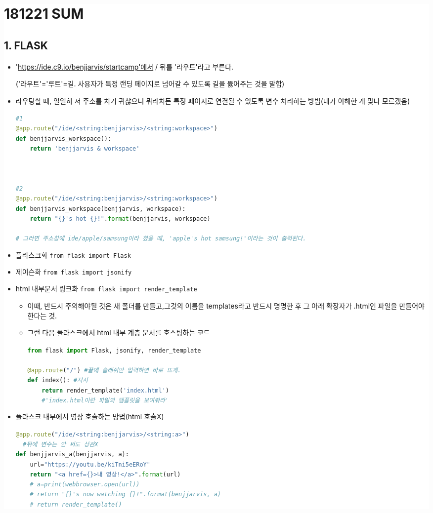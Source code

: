 # 181221 SUM

## 1. FLASK 

* 'https://ide.c9.io/benjjarvis/startcamp'에서 / 뒤를 '라우트'라고 부른다.

  ('라우트'='루트'=길. 사용자가 특정 랜딩 페이지로 넘어갈 수 있도록 길을 뚫어주는 것을 말함)

* 라우팅할 때, 일일히 저 주소를 치기 귀찮으니 뭐라치든 특정 페이지로 연결될 수 있도록 변수 처리하는 방법(내가 이해한 게 맞나 모르겠음)

  ```python
  #1
  @app.route("/ide/<string:benjjarvis>/<string:workspace>")
  def benjjarvis_workspace():
      return 'benjjarvis & workspace'
  
  
  
  #2 
  @app.route("/ide/<string:benjjarvis>/<string:workspace>")
  def benjjarvis_workspace(benjjarvis, workspace):
      return "{}'s hot {}!".format(benjjarvis, workspace)
  
  # 그러면 주소창에 ide/apple/samsung이라 쳤을 때, 'apple's hot samsung!'이라는 것이 출력된다.
  ```

* 플라스크화 `from flask import Flask`

* 제이슨화 `from flask import jsonify`

* html 내부문서 링크화 `from flask import render_template`

  - 이때, 반드시 주의해야될 것은 새 폴더를 만들고,그것의 이름을 templates라고 반드시 명명한 후 그 아래 확장자가 .html인 파일을 만들어야 한다는 것.

  - 그런 다음 플라스크에서 html 내부 계층 문서를 호스팅하는 코드

    ```python
    from flask import Flask, jsonify, render_template
    
    @app.route("/") #끝에 슬래쉬만 입력하면 바로 뜨게. 
    def index(): #지시
        return render_template('index.html') 
    	#'index.html이란 파일의 템플릿을 보여줘라'
    ```

* 플라스크 내부에서 영상 호출하는 방법(html 호출X)

  ```python
  @app.route("/ide/<string:benjjarvis>/<string:a>") 
  	#뒤에 변수는 안 써도 상관X
  def benjjarvis_a(benjjarvis, a):
      url="https://youtu.be/kiTni5eERoY"
      return "<a href={}>내 영상!</a>".format(url)
      # a=print(webbrowser.open(url))
      # return "{}'s now watching {}!".format(benjjarvis, a)
      # return render_template()
  ```
